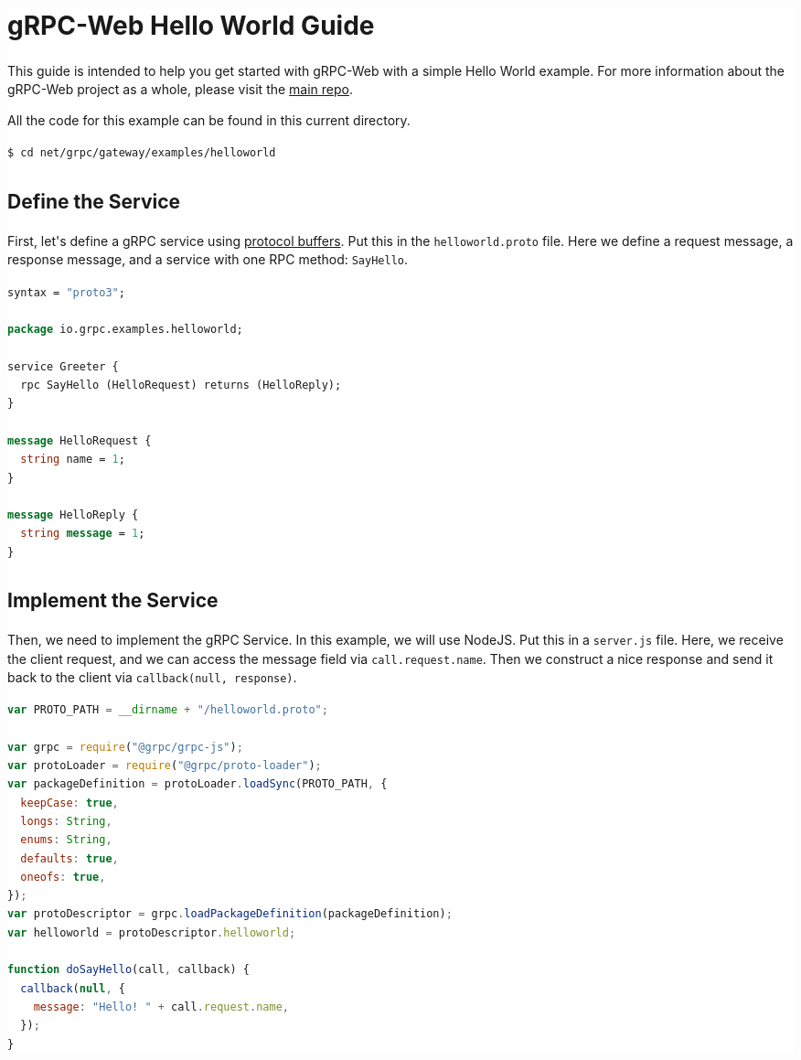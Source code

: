 # gRPC-Web Hello World Guide

This guide is intended to help you get started with gRPC-Web with a simple
Hello World example. For more information about the gRPC-Web project as a
whole, please visit the [main repo](https://github.com/grpc/grpc-web).

All the code for this example can be found in this current directory.

```sh
$ cd net/grpc/gateway/examples/helloworld
```

## Define the Service

First, let's define a gRPC service using
[protocol buffers](https://developers.google.com/protocol-buffers/). Put this
in the `helloworld.proto` file. Here we define a request message, a response
message, and a service with one RPC method: `SayHello`.

```protobuf
syntax = "proto3";

package io.grpc.examples.helloworld;

service Greeter {
  rpc SayHello (HelloRequest) returns (HelloReply);
}

message HelloRequest {
  string name = 1;
}

message HelloReply {
  string message = 1;
}
```

## Implement the Service

Then, we need to implement the gRPC Service. In this example, we will use
NodeJS. Put this in a `server.js` file. Here, we receive the client request,
and we can access the message field via `call.request.name`. Then we construct
a nice response and send it back to the client via `callback(null, response)`.

```js
var PROTO_PATH = __dirname + "/helloworld.proto";

var grpc = require("@grpc/grpc-js");
var protoLoader = require("@grpc/proto-loader");
var packageDefinition = protoLoader.loadSync(PROTO_PATH, {
  keepCase: true,
  longs: String,
  enums: String,
  defaults: true,
  oneofs: true,
});
var protoDescriptor = grpc.loadPackageDefinition(packageDefinition);
var helloworld = protoDescriptor.helloworld;

function doSayHello(call, callback) {
  callback(null, {
    message: "Hello! " + call.request.name,
  });
}

```